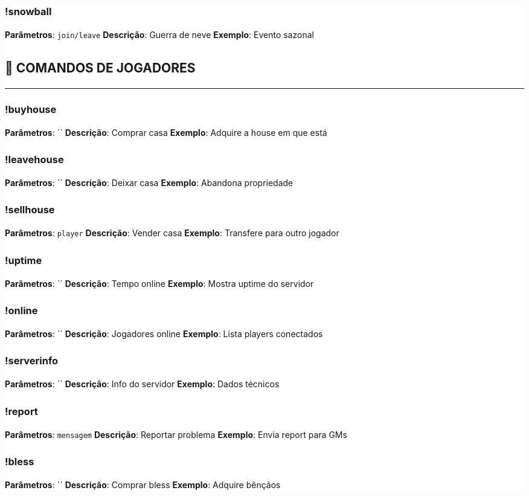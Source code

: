 ### !snowball
**Parâmetros**: `join/leave`
**Descrição**: Guerra de neve
**Exemplo**: Evento sazonal

## 👤 COMANDOS DE JOGADORES
----------------------------------------

### !buyhouse
**Parâmetros**: ``
**Descrição**: Comprar casa
**Exemplo**: Adquire a house em que está

### !leavehouse
**Parâmetros**: ``
**Descrição**: Deixar casa
**Exemplo**: Abandona propriedade

### !sellhouse
**Parâmetros**: `player`
**Descrição**: Vender casa
**Exemplo**: Transfere para outro jogador

### !uptime
**Parâmetros**: ``
**Descrição**: Tempo online
**Exemplo**: Mostra uptime do servidor

### !online
**Parâmetros**: ``
**Descrição**: Jogadores online
**Exemplo**: Lista players conectados

### !serverinfo
**Parâmetros**: ``
**Descrição**: Info do servidor
**Exemplo**: Dados técnicos

### !report
**Parâmetros**: `mensagem`
**Descrição**: Reportar problema
**Exemplo**: Envia report para GMs

### !bless
**Parâmetros**: ``
**Descrição**: Comprar bless
**Exemplo**: Adquire bênçãos
